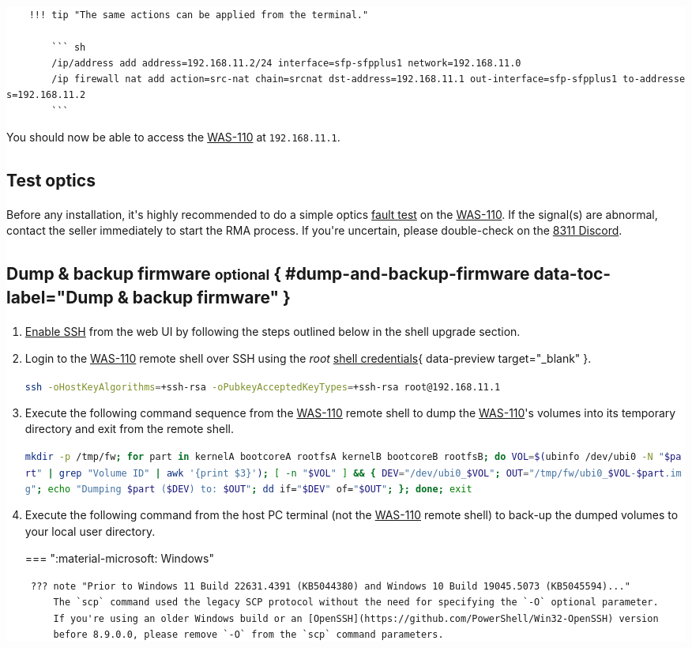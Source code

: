         !!! tip "The same actions can be applied from the terminal."

            ``` sh
            /ip/address add address=192.168.11.2/24 interface=sfp-sfpplus1 network=192.168.11.0
            /ip firewall nat add action=src-nat chain=srcnat dst-address=192.168.11.1 out-interface=sfp-sfpplus1 to-addresses=192.168.11.2
            ```

You should now be able to access the [WAS-110] at `192.168.11.1`.

## Test optics

Before any installation, it's highly recommended to do a simple optics [fault test] on the [WAS-110]. If the signal(s)
are abnormal, contact the seller immediately to start the RMA process. If you're uncertain, please double-check on the
[8311 Discord].

[fault test]: troubleshoot-connectivity-issues-with-the-was-110.md#optical-status
[8311 Discord]: https://discord.pon.wiki/

## Dump & backup firmware <small>optional</small> { #dump-and-backup-firmware data-toc-label="Dump & backup firmware" }

1. [Enable SSH] from the web UI by following the steps outlined below in the shell upgrade section.

2. Login to the [WAS-110] remote shell over SSH using the *root* [shell credentials]{ data-preview target="_blank" }.

    ``` sh
    ssh -oHostKeyAlgorithms=+ssh-rsa -oPubkeyAcceptedKeyTypes=+ssh-rsa root@192.168.11.1
    ```

3. Execute the following command sequence from the [WAS-110] remote shell to dump the [WAS-110]'s volumes into its
   temporary directory and exit from the remote shell.

    ``` sh
    mkdir -p /tmp/fw; for part in kernelA bootcoreA rootfsA kernelB bootcoreB rootfsB; do VOL=$(ubinfo /dev/ubi0 -N "$part" | grep "Volume ID" | awk '{print $3}'); [ -n "$VOL" ] && { DEV="/dev/ubi0_$VOL"; OUT="/tmp/fw/ubi0_$VOL-$part.img"; echo "Dumping $part ($DEV) to: $OUT"; dd if="$DEV" of="$OUT"; }; done; exit
    ```

4. Execute the following command from the host PC terminal (not the [WAS-110] remote shell) to back-up the dumped
   volumes to your local user directory.

    === ":material-microsoft: Windows"

        ??? note "Prior to Windows 11 Build 22631.4391 (KB5044380) and Windows 10 Build 19045.5073 (KB5045594)..."
            The `scp` command used the legacy SCP protocol without the need for specifying the `-O` optional parameter.
            If you're using an older Windows build or an [OpenSSH](https://github.com/PowerShell/Win32-OpenSSH) version
            before 8.9.0.0, please remove `-O` from the `scp` command parameters.


  [802.1X]: https://en.wikipedia.org/wiki/IEEE_802.1X
  [802.1ad]: https://en.wikipedia.org/wiki/IEEE_802.1ad
  [OpenWrt]: https://openwrt.org/
  [Potrontec]: https://www.potrontec.com/
  [web upgrade]: #web-ui-upgrade
  [shell upgrade]: #shell-upgrade
  [7-Zip]: https://www.7-zip.org/
  [Debian]: https://www.debian.org/
  [WAS-110]: ../xgs-pon/ont/bfw-solutions/was-110.md
  [web credentials]: ../xgs-pon/ont/bfw-solutions/was-110.md#web-credentials
  [shell credentials]: ../xgs-pon/ont/bfw-solutions/was-110.md#shell-credentials
  [supplementary upgrade]: #supplementary-upgrades
  [shell upgrade]: #upgrade-firmware
  [Enable SSH]: #enable-ssh
[^1]: <https://github.com/djGrrr/8311-was-110-firmware-builder>
[^2]: <https://github.com/djGrrr/8311-xgspon-bypass>
[^3]: <https://www.debian.org/derivatives/>
[^4]: <https://en.wikipedia.org/wiki/Dropbear_(software)>